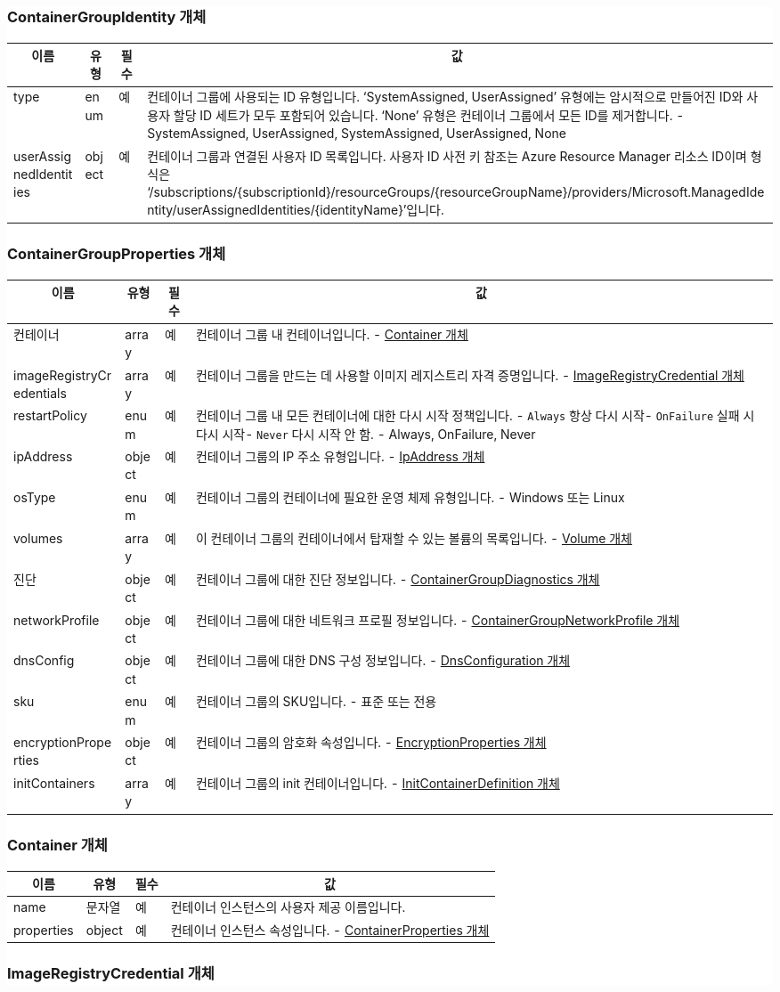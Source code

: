 


### <a name="containergroupidentity-object"></a>ContainerGroupIdentity 개체

|  이름 | 유형 | 필수 | 값 |
|  ---- | ---- | ---- | ---- |
|  type | enum | 예 | 컨테이너 그룹에 사용되는 ID 유형입니다. ‘SystemAssigned, UserAssigned’ 유형에는 암시적으로 만들어진 ID와 사용자 할당 ID 세트가 모두 포함되어 있습니다. ‘None’ 유형은 컨테이너 그룹에서 모든 ID를 제거합니다. - SystemAssigned, UserAssigned, SystemAssigned, UserAssigned, None |
|  userAssignedIdentities | object | 예 | 컨테이너 그룹과 연결된 사용자 ID 목록입니다. 사용자 ID 사전 키 참조는 Azure Resource Manager 리소스 ID이며 형식은 ‘/subscriptions/{subscriptionId}/resourceGroups/{resourceGroupName}/providers/Microsoft.ManagedIdentity/userAssignedIdentities/{identityName}’입니다. |




### <a name="containergroupproperties-object"></a>ContainerGroupProperties 개체

|  이름 | 유형 | 필수 | 값 |
|  ---- | ---- | ---- | ---- |
|  컨테이너 | array | 예 | 컨테이너 그룹 내 컨테이너입니다. - [Container 개체](#container-object) |
|  imageRegistryCredentials | array | 예 | 컨테이너 그룹을 만드는 데 사용할 이미지 레지스트리 자격 증명입니다. - [ImageRegistryCredential 개체](#imageregistrycredential-object) |
|  restartPolicy | enum | 예 | 컨테이너 그룹 내 모든 컨테이너에 대한 다시 시작 정책입니다. - `Always` 항상 다시 시작- `OnFailure` 실패 시 다시 시작- `Never` 다시 시작 안 함. - Always, OnFailure, Never |
|  ipAddress | object | 예 | 컨테이너 그룹의 IP 주소 유형입니다. - [IpAddress 개체](#ipaddress-object) |
|  osType | enum | 예 | 컨테이너 그룹의 컨테이너에 필요한 운영 체제 유형입니다. - Windows 또는 Linux |
|  volumes | array | 예 | 이 컨테이너 그룹의 컨테이너에서 탑재할 수 있는 볼륨의 목록입니다. - [Volume 개체](#volume-object) |
|  진단 | object | 예 | 컨테이너 그룹에 대한 진단 정보입니다. - [ContainerGroupDiagnostics 개체](#containergroupdiagnostics-object) |
|  networkProfile | object | 예 | 컨테이너 그룹에 대한 네트워크 프로필 정보입니다. - [ContainerGroupNetworkProfile 개체](#containergroupnetworkprofile-object) |
|  dnsConfig | object | 예 | 컨테이너 그룹에 대한 DNS 구성 정보입니다. - [DnsConfiguration 개체](#dnsconfiguration-object) |
| sku | enum | 예 | 컨테이너 그룹의 SKU입니다. - 표준 또는 전용 |
| encryptionProperties | object | 예 | 컨테이너 그룹의 암호화 속성입니다. - [EncryptionProperties 개체](#encryptionproperties-object) | 
| initContainers | array | 예 | 컨테이너 그룹의 init 컨테이너입니다. - [InitContainerDefinition 개체](#initcontainerdefinition-object) |




### <a name="container-object"></a>Container 개체

|  이름 | 유형 | 필수 | 값 |
|  ---- | ---- | ---- | ---- |
|  name | 문자열 | 예 | 컨테이너 인스턴스의 사용자 제공 이름입니다. |
|  properties | object | 예 | 컨테이너 인스턴스 속성입니다. - [ContainerProperties 개체](#containerproperties-object) |




### <a name="imageregistrycredential-object"></a>ImageRegistryCredential 개체
